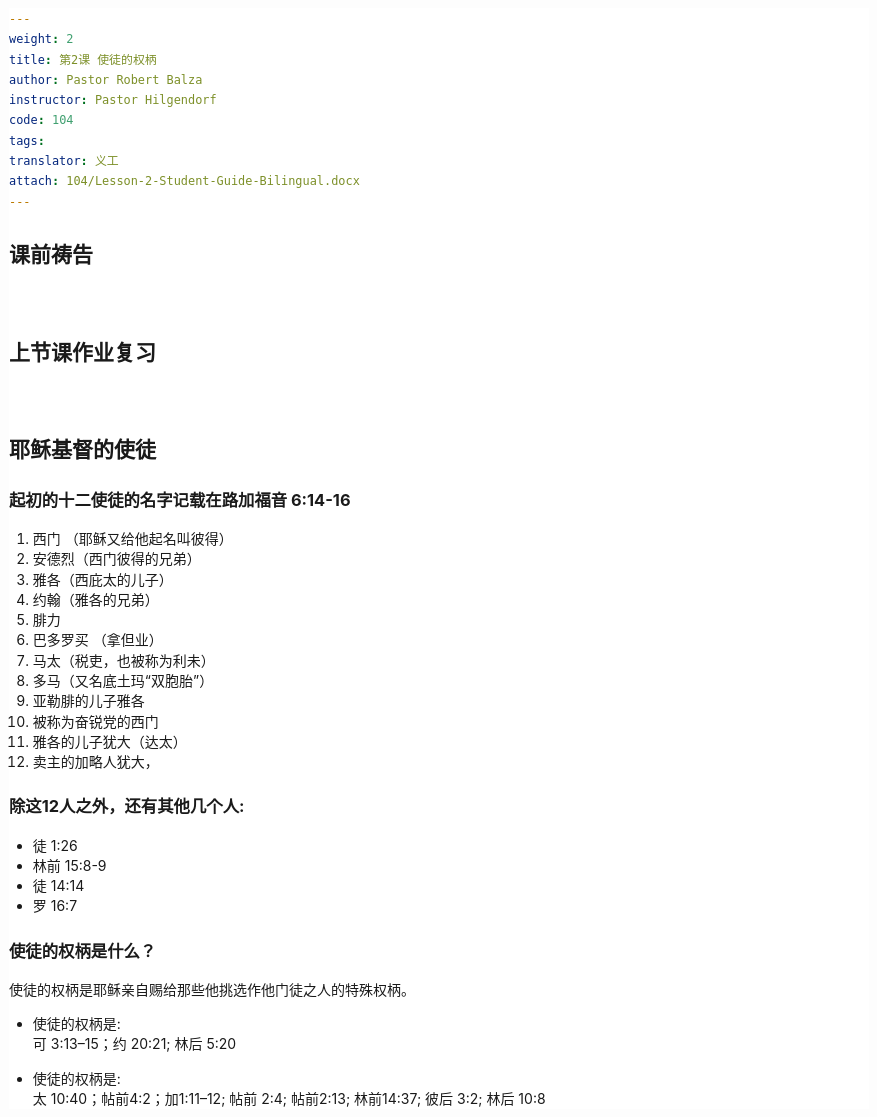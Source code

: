 ```yaml
---
weight: 2
title: 第2课 使徒的权柄
author: Pastor Robert Balza
instructor: Pastor Hilgendorf
code: 104
tags: 
translator: 义工
attach: 104/Lesson-2-Student-Guide-Bilingual.docx
--- 
```

## 课前祷告
&nbsp;
## 上节课作业复习
&nbsp;
## 耶稣基督的使徒

### 起初的十二使徒的名字记载在路加福音 6:14-16

1.	西门 （耶稣又给他起名叫彼得）
2.	安德烈（西门彼得的兄弟）
3.	雅各（西庇太的儿子）
4.	约翰（雅各的兄弟）
5.	腓力
6.	巴多罗买 （拿但业）
7.	马太（税吏，也被称为利未）
8.	多马（又名底土玛“双胞胎”）
9.	亚勒腓的儿子雅各
10.	被称为奋锐党的西门
11.	雅各的儿子犹大（达太）
12.	卖主的加略人犹大，

### 除这12人之外，还有其他几个人:

- 徒 1:26  
- 林前 15:8-9  
- 徒 14:14 
- 罗 16:7  

### 使徒的权柄是什么？

使徒的权柄是耶稣亲自赐给那些他挑选作他门徒之人的特殊权柄。

- 使徒的权柄是:  
可 3:13–15；约 20:21; 林后 5:20

- 使徒的权柄是:  
太 10:40；帖前4:2；加1:11–12; 帖前 2:4; 帖前2:13; 林前14:37; 彼后 3:2; 林后 10:8 
